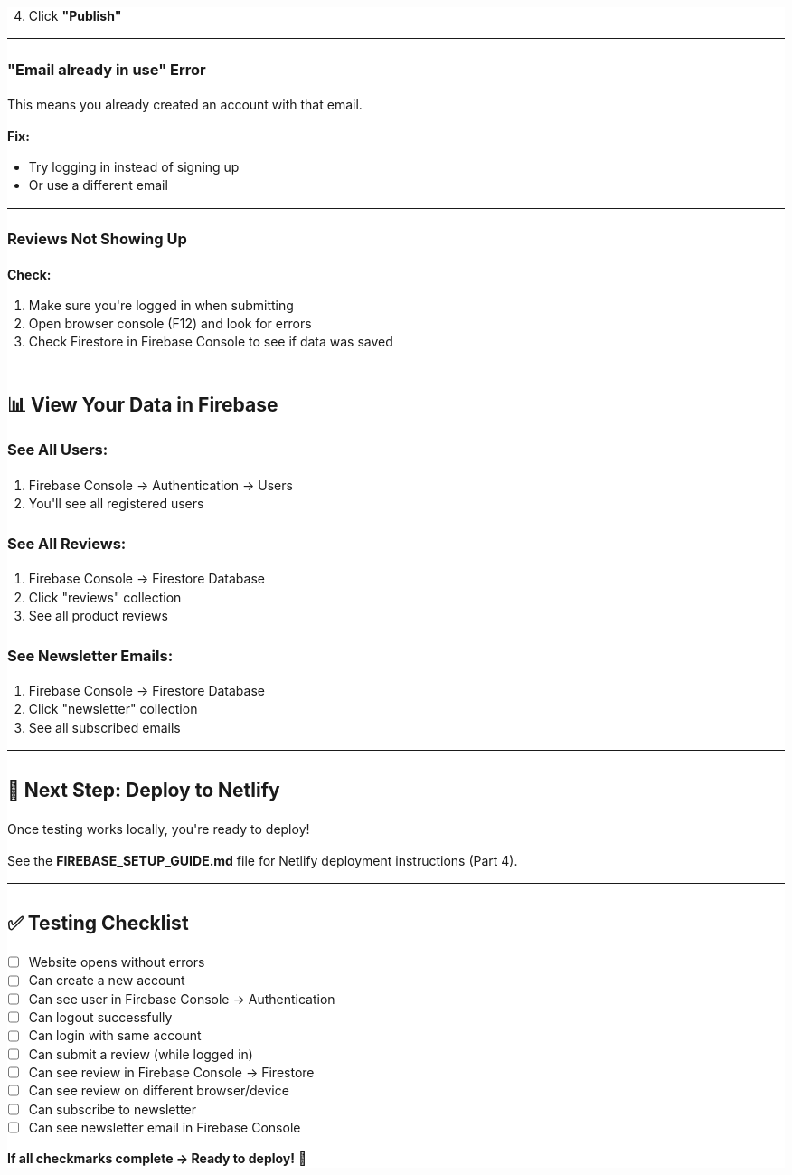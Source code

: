 4. Click **"Publish"**

---

### "Email already in use" Error

This means you already created an account with that email.

**Fix:**
- Try logging in instead of signing up
- Or use a different email

---

### Reviews Not Showing Up

**Check:**
1. Make sure you're logged in when submitting
2. Open browser console (F12) and look for errors
3. Check Firestore in Firebase Console to see if data was saved

---

## 📊 View Your Data in Firebase

### See All Users:
1. Firebase Console → Authentication → Users
2. You'll see all registered users

### See All Reviews:
1. Firebase Console → Firestore Database
2. Click "reviews" collection
3. See all product reviews

### See Newsletter Emails:
1. Firebase Console → Firestore Database
2. Click "newsletter" collection
3. See all subscribed emails

---

## 🚀 Next Step: Deploy to Netlify

Once testing works locally, you're ready to deploy!

See the **FIREBASE_SETUP_GUIDE.md** file for Netlify deployment instructions (Part 4).

---

## ✅ Testing Checklist

- [ ] Website opens without errors
- [ ] Can create a new account
- [ ] Can see user in Firebase Console → Authentication
- [ ] Can logout successfully
- [ ] Can login with same account
- [ ] Can submit a review (while logged in)
- [ ] Can see review in Firebase Console → Firestore
- [ ] Can see review on different browser/device
- [ ] Can subscribe to newsletter
- [ ] Can see newsletter email in Firebase Console

**If all checkmarks complete → Ready to deploy!** 🎉
